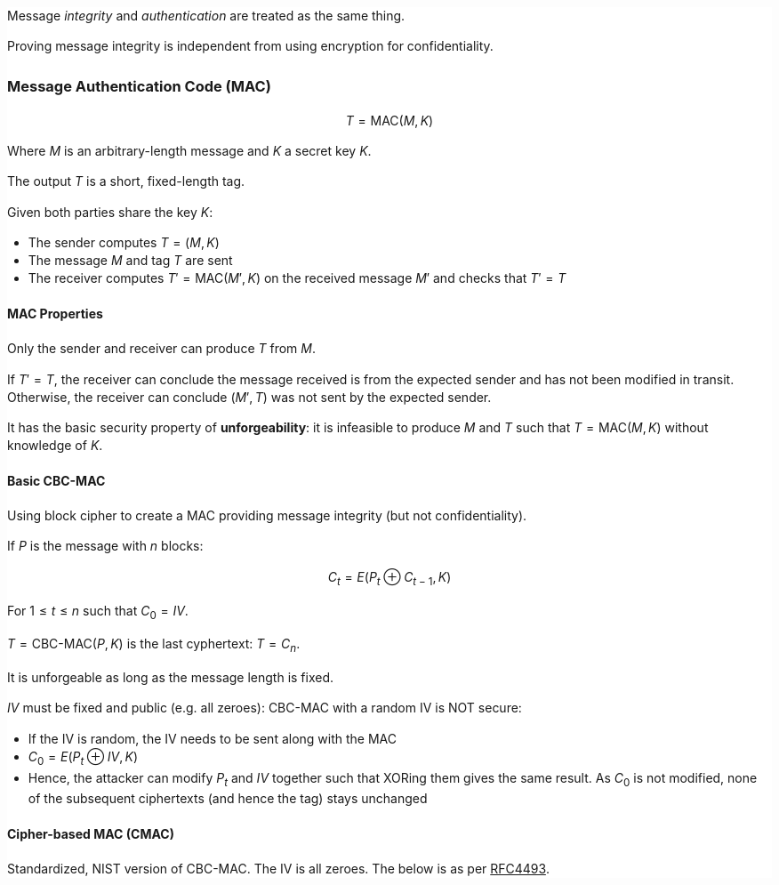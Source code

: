 Message *integrity* and *authentication* are treated as the same thing.

Proving message integrity is independent from using encryption for confidentiality.

### Message Authentication Code (MAC)

$$
T = \mathrm{MAC}(M, K)
$$

Where $M$ is an arbitrary-length message and $K$ a secret key $K$.

The output $T$ is a short, fixed-length tag.

Given both parties share the key $K$:

- The sender computes $T = (M, K)$
- The message $M$ and tag $T$ are sent
- The receiver computes $T' = \mathrm{MAC}(M', K)$ on the received message $M'$ and checks that $T' = T$

#### MAC Properties

Only the sender and receiver can produce $T$ from $M$.

If $T' = T$, the receiver can conclude the message received is from the expected sender and has not been modified in transit. Otherwise, the receiver can conclude $(M', T)$ was not sent by the expected sender.

It has the basic security property of **unforgeability**: it is infeasible to produce $M$ and $T$ such that $T = \mathrm{MAC}(M, K)$ without knowledge of $K$.

#### Basic CBC-MAC

Using block cipher to create a MAC providing message integrity (but not confidentiality).

If $P$ is the message with $n$ blocks:

$$
C_t = E(P_t \oplus C_{t - 1}, K)
$$

For $1 \le t \le n$ such that $C_0 = IV$.

$T = \mathrm{CBC\text{-}MAC}(P, K)$ is the last cyphertext: $T = C_n$.

It is unforgeable as long as the message length is fixed.

$IV$ must be fixed and public (e.g. all zeroes): CBC-MAC with a random IV is NOT secure:

- If the IV is random, the IV needs to be sent along with the MAC
- $C_0 = E(P_t \oplus IV, K)$
- Hence, the attacker can modify $P_t$ and $IV$ together such that XORing them gives the same result. As $C_0$ is not modified, none of the subsequent ciphertexts (and hence the tag) stays unchanged

#### Cipher-based MAC (CMAC)

Standardized, NIST version of CBC-MAC. The IV is all zeroes. The below is as per [RFC4493](https://datatracker.ietf.org/doc/html/rfc4493).
